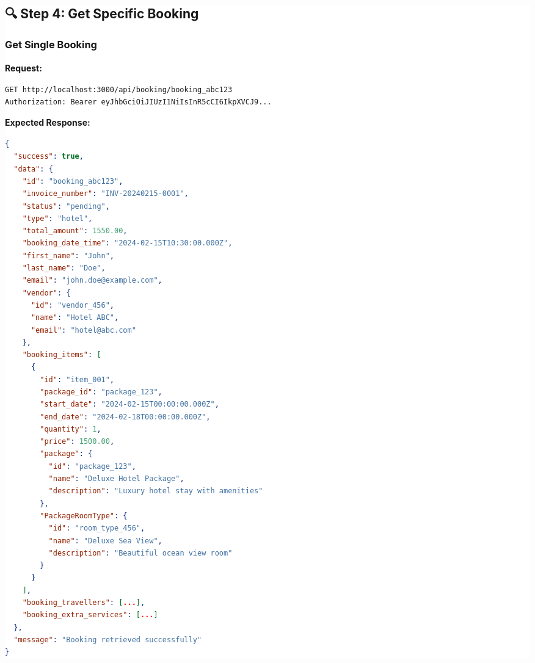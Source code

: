 ## 🔍 Step 4: Get Specific Booking

### Get Single Booking

**Request:**
```http
GET http://localhost:3000/api/booking/booking_abc123
Authorization: Bearer eyJhbGciOiJIUzI1NiIsInR5cCI6IkpXVCJ9...
```

**Expected Response:**
```json
{
  "success": true,
  "data": {
    "id": "booking_abc123",
    "invoice_number": "INV-20240215-0001",
    "status": "pending",
    "type": "hotel",
    "total_amount": 1550.00,
    "booking_date_time": "2024-02-15T10:30:00.000Z",
    "first_name": "John",
    "last_name": "Doe",
    "email": "john.doe@example.com",
    "vendor": {
      "id": "vendor_456",
      "name": "Hotel ABC",
      "email": "hotel@abc.com"
    },
    "booking_items": [
      {
        "id": "item_001",
        "package_id": "package_123",
        "start_date": "2024-02-15T00:00:00.000Z",
        "end_date": "2024-02-18T00:00:00.000Z",
        "quantity": 1,
        "price": 1500.00,
        "package": {
          "id": "package_123",
          "name": "Deluxe Hotel Package",
          "description": "Luxury hotel stay with amenities"
        },
        "PackageRoomType": {
          "id": "room_type_456",
          "name": "Deluxe Sea View",
          "description": "Beautiful ocean view room"
        }
      }
    ],
    "booking_travellers": [...],
    "booking_extra_services": [...]
  },
  "message": "Booking retrieved successfully"
}
```
